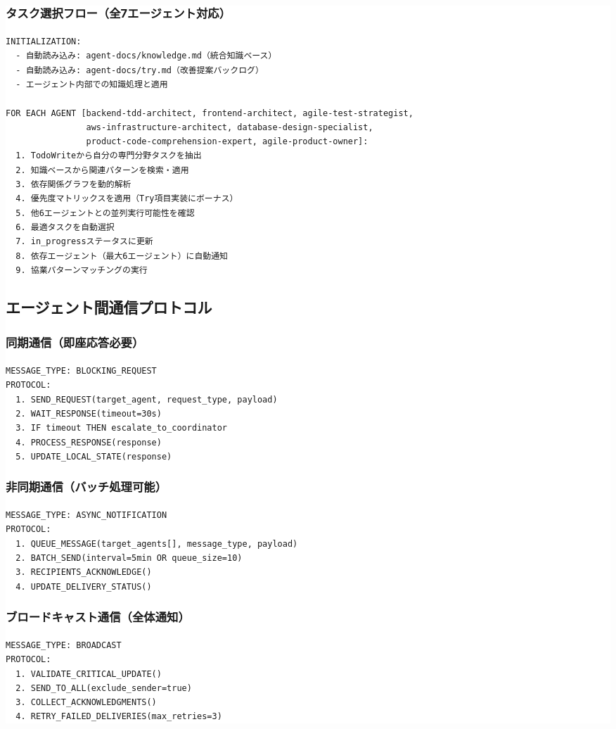 ### タスク選択フロー（全7エージェント対応）
```
INITIALIZATION:
  - 自動読み込み: agent-docs/knowledge.md（統合知識ベース）
  - 自動読み込み: agent-docs/try.md（改善提案バックログ）
  - エージェント内部での知識処理と適用

FOR EACH AGENT [backend-tdd-architect, frontend-architect, agile-test-strategist, 
                aws-infrastructure-architect, database-design-specialist, 
                product-code-comprehension-expert, agile-product-owner]:
  1. TodoWriteから自分の専門分野タスクを抽出
  2. 知識ベースから関連パターンを検索・適用
  3. 依存関係グラフを動的解析
  4. 優先度マトリックスを適用（Try項目実装にボーナス）
  5. 他6エージェントとの並列実行可能性を確認
  6. 最適タスクを自動選択
  7. in_progressステータスに更新
  8. 依存エージェント（最大6エージェント）に自動通知
  9. 協業パターンマッチングの実行
```

## エージェント間通信プロトコル

### 同期通信（即座応答必要）
```
MESSAGE_TYPE: BLOCKING_REQUEST
PROTOCOL:
  1. SEND_REQUEST(target_agent, request_type, payload)
  2. WAIT_RESPONSE(timeout=30s)
  3. IF timeout THEN escalate_to_coordinator
  4. PROCESS_RESPONSE(response)
  5. UPDATE_LOCAL_STATE(response)
```

### 非同期通信（バッチ処理可能）
```
MESSAGE_TYPE: ASYNC_NOTIFICATION
PROTOCOL:
  1. QUEUE_MESSAGE(target_agents[], message_type, payload)
  2. BATCH_SEND(interval=5min OR queue_size=10)
  3. RECIPIENTS_ACKNOWLEDGE()
  4. UPDATE_DELIVERY_STATUS()
```

### ブロードキャスト通信（全体通知）
```
MESSAGE_TYPE: BROADCAST
PROTOCOL:
  1. VALIDATE_CRITICAL_UPDATE()
  2. SEND_TO_ALL(exclude_sender=true)
  3. COLLECT_ACKNOWLEDGMENTS()
  4. RETRY_FAILED_DELIVERIES(max_retries=3)
```
